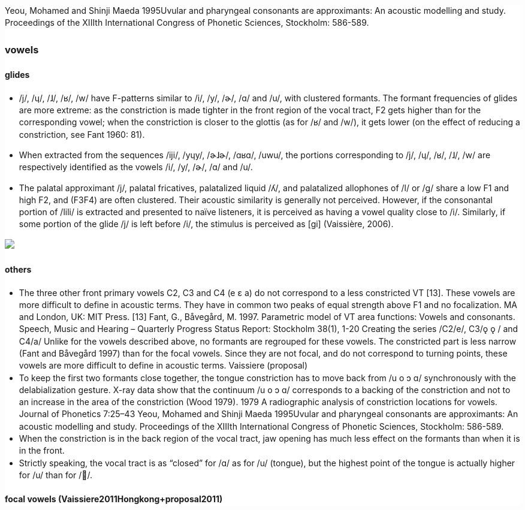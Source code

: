 
Yeou, Mohamed and Shinji Maeda 1995Uvular and pharyngeal consonants are approximants: An acoustic modelling and study. Proceedings of the XIIIth International Congress of Phonetic Sciences, Stockholm: 586-589.

### vowels

#### glides

- /j/, /ɥ/, /ɺ/, /ʁ/, /w/ have F-patterns similar to /i/, /y/, /ɚ/, /ɑ/ and /u/, with clustered formants. The formant frequencies of glides are more extreme: as the constriction is made tighter in the front region of the vocal tract, F2 gets higher than for the corresponding vowel; when the constriction is closer to the glottis (as for /ʁ/ and /w/), it gets lower (on the effect of reducing a constriction, see Fant 1960: 81).

- When extracted from the sequences /iji/, /yɥy/, /ɚɺɚ/, /ɑʁɑ/, /uwu/, the portions corresponding to /j/, /ɥ/, /ʁ/, /ɺ/, /w/ are respectively identified as the vowels /i/, /y/, /ɚ/, /ɑ/ and /u/.

- The palatal approximant /j/, palatal fricatives, palatalized liquid /ʎ/, and palatalized allophones of /l/ or /g/ share a low F1 and high F2, and (F3F4) are often clustered. Their acoustic similarity is generally not perceived. However, if the consonantal portion of /lili/ is extracted and presented to naïve listeners, it is perceived as having a vowel quality close to /i/. Similarly, if some portion of the glide /j/ is left before /i/, the stimulus is perceived as [gi] (Vaissière, 2006).

<img src="img/2019-06-11-10-39-43.png">

#### others

- The three other front primary vowels C2, C3 and C4 (e ɛ a) do not correspond to a less constricted VT [13]. These vowels are more difficult to define in acoustic terms. They have in common two peaks of equal strength above F1 and no focalization.
  MA and London, UK: MIT Press.
  [13] Fant, G., Båvegård, M. 1997. Parametric model of VT area functions: Vowels and consonants. Speech, Music and Hearing – Quarterly Progress Status Report: Stockholm 38(1), 1-20
  Creating the series /C2/e/, C3/ǫ ǫ / and C4/a/ Unlike for the vowels described above, no formants are regrouped for these vowels. The constricted part is less narrow (Fant and Båvegård 1997) than for the focal vowels. Since they are not focal, and do not correspond to turning points, these vowels are more difficult to define in acoustic terms.
  Vaissiere (proposal)
- To keep the first two formants close together, the tongue constriction has to move back from /u o ɔ ɑ/ synchronously with the delabialization gesture. X-ray data show that the continuum /u o ɔ ɑ/ corresponds to a backing of the constriction and not to an increase in the area of the constriction (Wood 1979).
  1979 A radiographic analysis of constriction locations for vowels. Journal of Phonetics 7:25–43 Yeou, Mohamed and Shinji Maeda 1995Uvular and pharyngeal consonants are approximants: An acoustic modelling and study. Proceedings of the XIIIth International Congress of Phonetic Sciences, Stockholm: 586-589.
- When the constriction is in the back region of the vocal tract, jaw opening has much less effect on the formants than when it is in the front.
- Strictly speaking, the vocal tract is as “closed” for /ɑ/ as for /u/ (tongue), but the highest point of the tongue is actually higher for /u/ than for //.

#### focal vowels (Vaissiere2011Hongkong+proposal2011)
